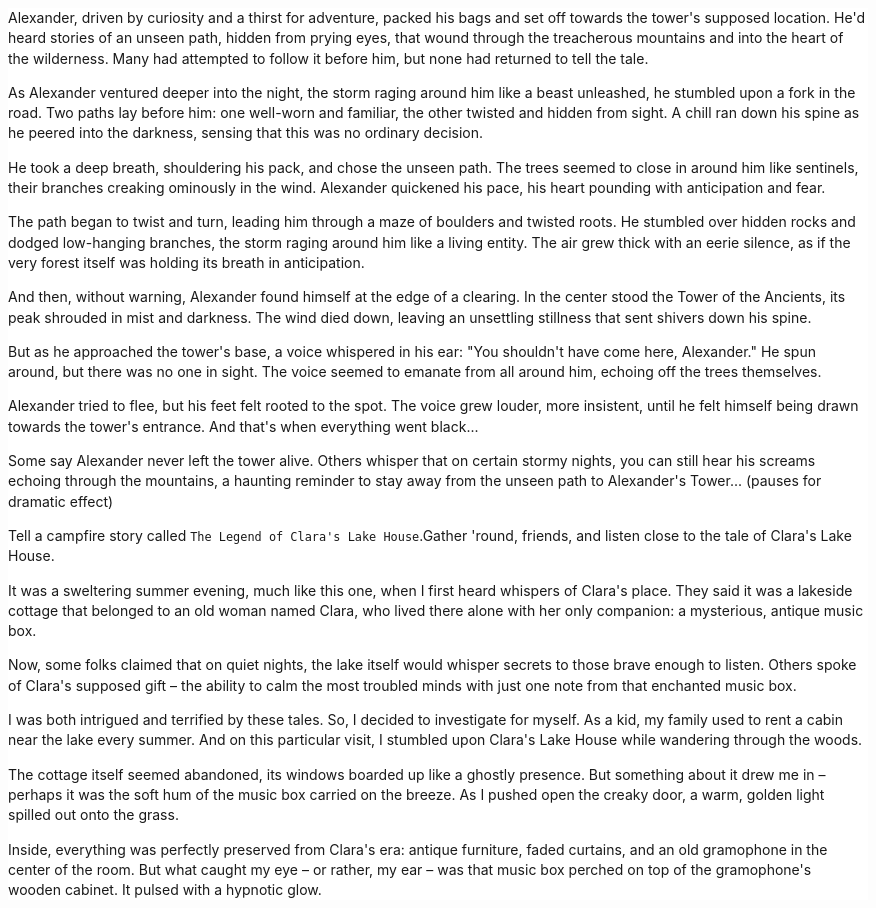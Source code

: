 Alexander, driven by curiosity and a thirst for adventure, packed his bags and set off towards the tower's supposed location. He'd heard stories of an unseen path, hidden from prying eyes, that wound through the treacherous mountains and into the heart of the wilderness. Many had attempted to follow it before him, but none had returned to tell the tale.

As Alexander ventured deeper into the night, the storm raging around him like a beast unleashed, he stumbled upon a fork in the road. Two paths lay before him: one well-worn and familiar, the other twisted and hidden from sight. A chill ran down his spine as he peered into the darkness, sensing that this was no ordinary decision.

He took a deep breath, shouldering his pack, and chose the unseen path. The trees seemed to close in around him like sentinels, their branches creaking ominously in the wind. Alexander quickened his pace, his heart pounding with anticipation and fear.

The path began to twist and turn, leading him through a maze of boulders and twisted roots. He stumbled over hidden rocks and dodged low-hanging branches, the storm raging around him like a living entity. The air grew thick with an eerie silence, as if the very forest itself was holding its breath in anticipation.

And then, without warning, Alexander found himself at the edge of a clearing. In the center stood the Tower of the Ancients, its peak shrouded in mist and darkness. The wind died down, leaving an unsettling stillness that sent shivers down his spine.

But as he approached the tower's base, a voice whispered in his ear: "You shouldn't have come here, Alexander." He spun around, but there was no one in sight. The voice seemed to emanate from all around him, echoing off the trees themselves.

Alexander tried to flee, but his feet felt rooted to the spot. The voice grew louder, more insistent, until he felt himself being drawn towards the tower's entrance. And that's when everything went black...

Some say Alexander never left the tower alive. Others whisper that on certain stormy nights, you can still hear his screams echoing through the mountains, a haunting reminder to stay away from the unseen path to Alexander's Tower... (pauses for dramatic effect)<end>

Tell a campfire story called `The Legend of Clara's Lake House`.<start>Gather 'round, friends, and listen close to the tale of Clara's Lake House.

It was a sweltering summer evening, much like this one, when I first heard whispers of Clara's place. They said it was a lakeside cottage that belonged to an old woman named Clara, who lived there alone with her only companion: a mysterious, antique music box.

Now, some folks claimed that on quiet nights, the lake itself would whisper secrets to those brave enough to listen. Others spoke of Clara's supposed gift – the ability to calm the most troubled minds with just one note from that enchanted music box.

I was both intrigued and terrified by these tales. So, I decided to investigate for myself. As a kid, my family used to rent a cabin near the lake every summer. And on this particular visit, I stumbled upon Clara's Lake House while wandering through the woods.

The cottage itself seemed abandoned, its windows boarded up like a ghostly presence. But something about it drew me in – perhaps it was the soft hum of the music box carried on the breeze. As I pushed open the creaky door, a warm, golden light spilled out onto the grass.

Inside, everything was perfectly preserved from Clara's era: antique furniture, faded curtains, and an old gramophone in the center of the room. But what caught my eye – or rather, my ear – was that music box perched on top of the gramophone's wooden cabinet. It pulsed with a hypnotic glow.
